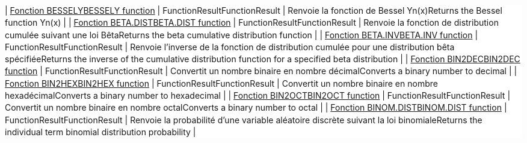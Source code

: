 | <span data-ttu-id="05bc3-212"><a href="https://support.office.com/en-us/article/BESSELY-function-f3a356b3-da89-42c3-8974-2da54d6353a2" target="_blank">Fonction BESSELY</a></span><span class="sxs-lookup"><span data-stu-id="05bc3-212"><a href="https://support.office.com/en-us/article/BESSELY-function-f3a356b3-da89-42c3-8974-2da54d6353a2" target="_blank">BESSELY function</a></span></span> | <span data-ttu-id="05bc3-213">FunctionResult</span><span class="sxs-lookup"><span data-stu-id="05bc3-213">FunctionResult</span></span> | <span data-ttu-id="05bc3-214">Renvoie la fonction de Bessel Yn(x)</span><span class="sxs-lookup"><span data-stu-id="05bc3-214">Returns the Bessel function Yn(x)</span></span> |
| <span data-ttu-id="05bc3-215"><a href="https://support.office.com/en-us/article/BETADIST-function-11188c9c-780a-42c7-ba43-9ecb5a878d31" target="_blank">Fonction BETA.DIST</a></span><span class="sxs-lookup"><span data-stu-id="05bc3-215"><a href="https://support.office.com/en-us/article/BETADIST-function-11188c9c-780a-42c7-ba43-9ecb5a878d31" target="_blank">BETA.DIST function</a></span></span> | <span data-ttu-id="05bc3-216">FunctionResult</span><span class="sxs-lookup"><span data-stu-id="05bc3-216">FunctionResult</span></span> | <span data-ttu-id="05bc3-217">Renvoie la fonction de distribution cumulée suivant une loi Bêta</span><span class="sxs-lookup"><span data-stu-id="05bc3-217">Returns the beta cumulative distribution function</span></span> |
| <span data-ttu-id="05bc3-218"><a href="https://support.office.com/en-us/article/BETAINV-function-e84cb8aa-8df0-4cf6-9892-83a341d252eb" target="_blank">Fonction BETA.INV</a></span><span class="sxs-lookup"><span data-stu-id="05bc3-218"><a href="https://support.office.com/en-us/article/BETAINV-function-e84cb8aa-8df0-4cf6-9892-83a341d252eb" target="_blank">BETA.INV function</a></span></span> | <span data-ttu-id="05bc3-219">FunctionResult</span><span class="sxs-lookup"><span data-stu-id="05bc3-219">FunctionResult</span></span> | <span data-ttu-id="05bc3-220">Renvoie l’inverse de la fonction de distribution cumulée pour une distribution bêta spécifiée</span><span class="sxs-lookup"><span data-stu-id="05bc3-220">Returns the inverse of the cumulative distribution function for a specified beta distribution</span></span> |
| <span data-ttu-id="05bc3-221"><a href="https://support.office.com/en-us/article/BIN2DEC-function-63905b57-b3a0-453d-99f4-647bb519cd6c" target="_blank">Fonction BIN2DEC</a></span><span class="sxs-lookup"><span data-stu-id="05bc3-221"><a href="https://support.office.com/en-us/article/BIN2DEC-function-63905b57-b3a0-453d-99f4-647bb519cd6c" target="_blank">BIN2DEC function</a></span></span> | <span data-ttu-id="05bc3-222">FunctionResult</span><span class="sxs-lookup"><span data-stu-id="05bc3-222">FunctionResult</span></span> | <span data-ttu-id="05bc3-223">Convertit un nombre binaire en nombre décimal</span><span class="sxs-lookup"><span data-stu-id="05bc3-223">Converts a binary number to decimal</span></span> |
| <span data-ttu-id="05bc3-224"><a href="https://support.office.com/en-us/article/BIN2HEX-function-0375e507-f5e5-4077-9af8-28d84f9f41cc" target="_blank">Fonction BIN2HEX</a></span><span class="sxs-lookup"><span data-stu-id="05bc3-224"><a href="https://support.office.com/en-us/article/BIN2HEX-function-0375e507-f5e5-4077-9af8-28d84f9f41cc" target="_blank">BIN2HEX function</a></span></span> | <span data-ttu-id="05bc3-225">FunctionResult</span><span class="sxs-lookup"><span data-stu-id="05bc3-225">FunctionResult</span></span> | <span data-ttu-id="05bc3-226">Convertit un nombre binaire en nombre hexadécimal</span><span class="sxs-lookup"><span data-stu-id="05bc3-226">Converts a binary number to hexadecimal</span></span> |
| <span data-ttu-id="05bc3-227"><a href="https://support.office.com/en-us/article/BIN2OCT-function-0a4e01ba-ac8d-4158-9b29-16c25c4c23fd" target="_blank">Fonction BIN2OCT</a></span><span class="sxs-lookup"><span data-stu-id="05bc3-227"><a href="https://support.office.com/en-us/article/BIN2OCT-function-0a4e01ba-ac8d-4158-9b29-16c25c4c23fd" target="_blank">BIN2OCT function</a></span></span> | <span data-ttu-id="05bc3-228">FunctionResult</span><span class="sxs-lookup"><span data-stu-id="05bc3-228">FunctionResult</span></span> | <span data-ttu-id="05bc3-229">Convertit un nombre binaire en nombre octal</span><span class="sxs-lookup"><span data-stu-id="05bc3-229">Converts a binary number to octal</span></span> |
| <span data-ttu-id="05bc3-230"><a href="https://support.office.com/en-us/article/BINOMDIST-function-c5ae37b6-f39c-4be2-94c2-509a1480770c" target="_blank">Fonction BINOM.DIST</a></span><span class="sxs-lookup"><span data-stu-id="05bc3-230"><a href="https://support.office.com/en-us/article/BINOMDIST-function-c5ae37b6-f39c-4be2-94c2-509a1480770c" target="_blank">BINOM.DIST function</a></span></span> | <span data-ttu-id="05bc3-231">FunctionResult</span><span class="sxs-lookup"><span data-stu-id="05bc3-231">FunctionResult</span></span> | <span data-ttu-id="05bc3-232">Renvoie la probabilité d’une variable aléatoire discrète suivant la loi binomiale</span><span class="sxs-lookup"><span data-stu-id="05bc3-232">Returns the individual term binomial distribution probability</span></span> |